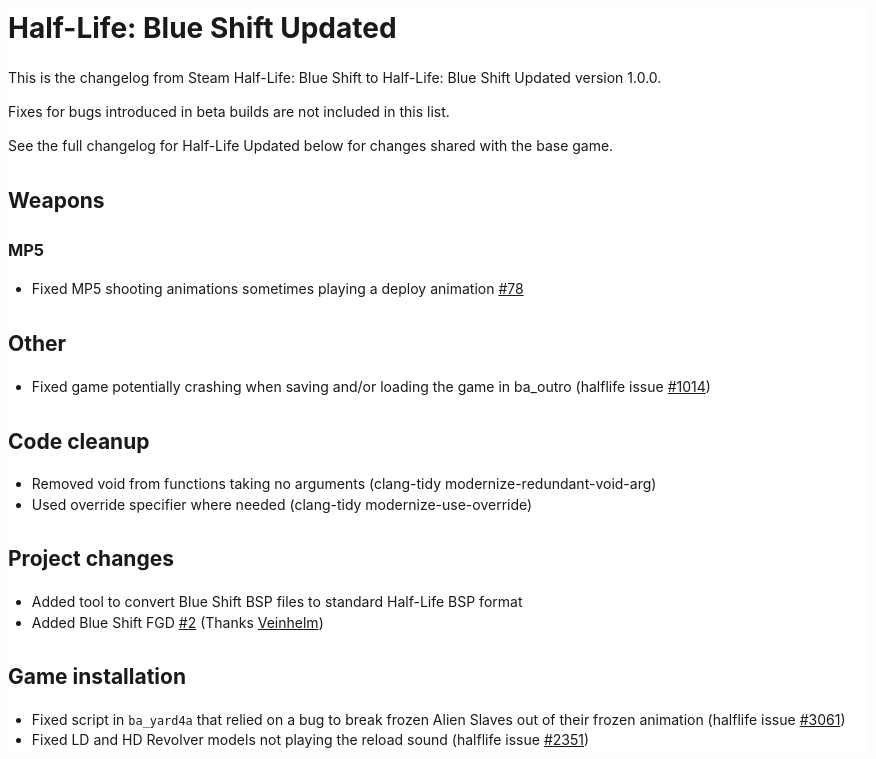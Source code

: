
<div class="page"/>

# Half-Life: Blue Shift Updated

This is the changelog from Steam Half-Life: Blue Shift to Half-Life: Blue Shift Updated version 1.0.0.

Fixes for bugs introduced in beta builds are not included in this list.

See the full changelog for Half-Life Updated below for changes shared with the base game.

## Weapons

### MP5

* Fixed MP5 shooting animations sometimes playing a deploy animation [#78](https://github.com/SamVanheer/halflife-op4-updated/issues/78)

## Other

* Fixed game potentially crashing when saving and/or loading the game in ba_outro (halflife issue [#1014](https://github.com/ValveSoftware/halflife/issues/1014))

## Code cleanup

* Removed void from functions taking no arguments (clang-tidy modernize-redundant-void-arg)
* Used override specifier where needed (clang-tidy modernize-use-override)

## Project changes

* Added tool to convert Blue Shift BSP files to standard Half-Life BSP format
* Added Blue Shift FGD [#2](https://github.com/SamVanheer/halflife-bs-updated/pull/2) (Thanks [Veinhelm](https://github.com/Veinhelm))

## Game installation

* Fixed script in `ba_yard4a` that relied on a bug to break frozen Alien Slaves out of their frozen animation (halflife issue [#3061](https://github.com/ValveSoftware/halflife/issues/3061))
* Fixed LD and HD Revolver models not playing the reload sound (halflife issue [#2351](https://github.com/ValveSoftware/halflife/issues/2351))

